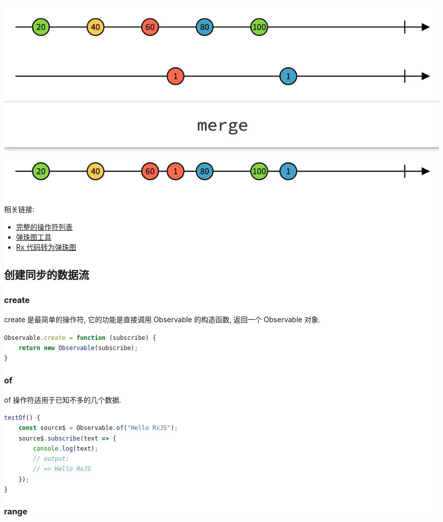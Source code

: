 ![](../../assets/rxjs-1.jpg)

相关链接:
- [完整的操作符列表](https://rxjs-cn.github.io/learn-rxjs-operators/operators/complete.html)
- [弹珠图工具](https://rxmarbles.com/)
- [Rx 代码转为弹珠图](https://rxviz.com/)

## 创建同步的数据流

### create

create 是最简单的操作符, 它的功能是直接调用 Observable 的构造函数, 返回一个 Observable 对象.

```javascript
Observable.create = function (subscribe) {
    return new Observable(subscribe);
}
```

### of 
of 操作符适用于已知不多的几个数据.

```javascript
testOf() {
    const source$ = Observable.of("Hello RxJS");
    source$.subscribe(text => {
        console.log(text);
        // output:
        // => Hello RxJS
    });
}
```

### range
